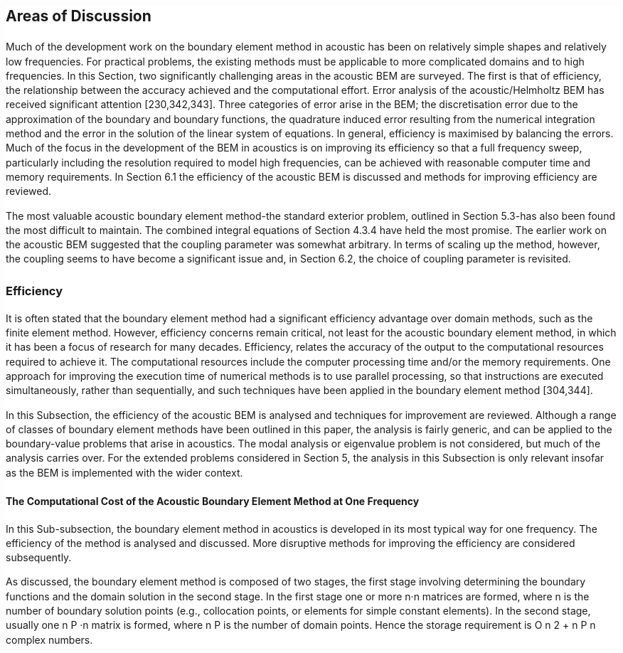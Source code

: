 
## Areas of Discussion

Much of the development work on the boundary element method in acoustic has been on relatively simple shapes and relatively low frequencies. For practical problems, the existing methods must be applicable to more complicated domains and to high frequencies. In this Section, two significantly challenging areas in the acoustic BEM are surveyed. The first is that of efficiency, the relationship between the accuracy achieved and the computational effort. Error analysis of the acoustic/Helmholtz BEM has received significant attention [230,342,343]. Three categories of error arise in the BEM; the discretisation error due to the approximation of the boundary and boundary functions, the quadrature induced error resulting from the numerical integration method and the error in the solution of the linear system of equations. In general, efficiency is maximised by balancing the errors. Much of the focus in the development of the BEM in acoustics is on improving its efficiency so that a full frequency sweep, particularly including the resolution required to model high frequencies, can be achieved with reasonable computer time and memory requirements. In Section 6.1 the efficiency of the acoustic BEM is discussed and methods for improving efficiency are reviewed.

The most valuable acoustic boundary element method-the standard exterior problem, outlined in Section 5.3-has also been found the most difficult to maintain. The combined integral equations of Section 4.3.4 have held the most promise. The earlier work on the acoustic BEM suggested that the coupling parameter was somewhat arbitrary. In terms of scaling up the method, however, the coupling seems to have become a significant issue and, in Section 6.2, the choice of coupling parameter is revisited.


### Efficiency

It is often stated that the boundary element method had a significant efficiency advantage over domain methods, such as the finite element method. However, efficiency concerns remain critical, not least for the acoustic boundary element method, in which it has been a focus of research for many decades. Efficiency, relates the accuracy of the output to the computational resources required to achieve it. The computational resources include the computer processing time and/or the memory requirements. One approach for improving the execution time of numerical methods is to use parallel processing, so that instructions are executed simultaneously, rather than sequentially, and such techniques have been applied in the boundary element method [304,344].

In this Subsection, the efficiency of the acoustic BEM is analysed and techniques for improvement are reviewed. Although a range of classes of boundary element methods have been outlined in this paper, the analysis is fairly generic, and can be applied to the boundary-value problems that arise in acoustics. The modal analysis or eigenvalue problem is not considered, but much of the analysis carries over. For the extended problems considered in Section 5, the analysis in this Subsection is only relevant insofar as the BEM is implemented with the wider context.


#### The Computational Cost of the Acoustic Boundary Element Method at One Frequency

In this Sub-subsection, the boundary element method in acoustics is developed in its most typical way for one frequency. The efficiency of the method is analysed and discussed. More disruptive methods for improving the efficiency are considered subsequently.

As discussed, the boundary element method is composed of two stages, the first stage involving determining the boundary functions and the domain solution in the second stage. In the first stage one or more n·n matrices are formed, where n is the number of boundary solution points (e.g., collocation points, or elements for simple constant elements). In the second stage, usually one n P ·n matrix is formed, where n P is the number of domain points. Hence the storage requirement is O n 2 + n P n complex numbers.
